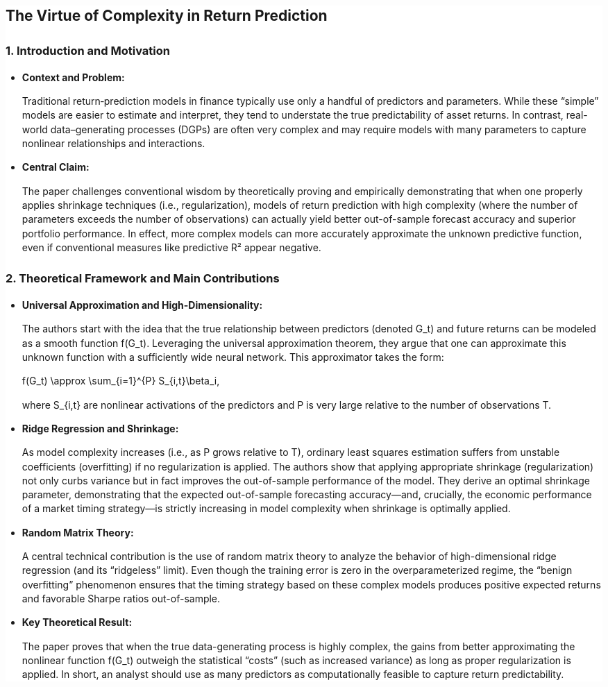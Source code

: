 ## The Virtue of Complexity in Return Prediction

### **1. Introduction and Motivation**

- **Context and Problem:**

  Traditional return‐prediction models in finance typically use only a handful of predictors and parameters. While these “simple” models are easier to estimate and interpret, they tend to understate the true predictability of asset returns. In contrast, real-world data–generating processes (DGPs) are often very complex and may require models with many parameters to capture nonlinear relationships and interactions.

- **Central Claim:**

  The paper challenges conventional wisdom by theoretically proving and empirically demonstrating that when one properly applies shrinkage techniques (i.e., regularization), models of return prediction with high complexity (where the number of parameters exceeds the number of observations) can actually yield better out-of-sample forecast accuracy and superior portfolio performance. In effect, more complex models can more accurately approximate the unknown predictive function, even if conventional measures like predictive R² appear negative.

### **2. Theoretical Framework and Main Contributions**

- **Universal Approximation and High-Dimensionality:**

  The authors start with the idea that the true relationship between predictors (denoted G_t) and future returns can be modeled as a smooth function f(G_t). Leveraging the universal approximation theorem, they argue that one can approximate this unknown function with a sufficiently wide neural network. This approximator takes the form:

  f(G_t) \approx \sum_{i=1}^{P} S_{i,t}\beta_i,

  where S_{i,t} are nonlinear activations of the predictors and P is very large relative to the number of observations T.

- **Ridge Regression and Shrinkage:**

  As model complexity increases (i.e., as P grows relative to T), ordinary least squares estimation suffers from unstable coefficients (overfitting) if no regularization is applied. The authors show that applying appropriate shrinkage (regularization) not only curbs variance but in fact improves the out-of-sample performance of the model. They derive an optimal shrinkage parameter, demonstrating that the expected out-of-sample forecasting accuracy—and, crucially, the economic performance of a market timing strategy—is strictly increasing in model complexity when shrinkage is optimally applied.

- **Random Matrix Theory:**

  A central technical contribution is the use of random matrix theory to analyze the behavior of high-dimensional ridge regression (and its “ridgeless” limit). Even though the training error is zero in the overparameterized regime, the “benign overfitting” phenomenon ensures that the timing strategy based on these complex models produces positive expected returns and favorable Sharpe ratios out-of-sample.

- **Key Theoretical Result:**

  The paper proves that when the true data-generating process is highly complex, the gains from better approximating the nonlinear function f(G_t) outweigh the statistical “costs” (such as increased variance) as long as proper regularization is applied. In short, an analyst should use as many predictors as computationally feasible to capture return predictability.
